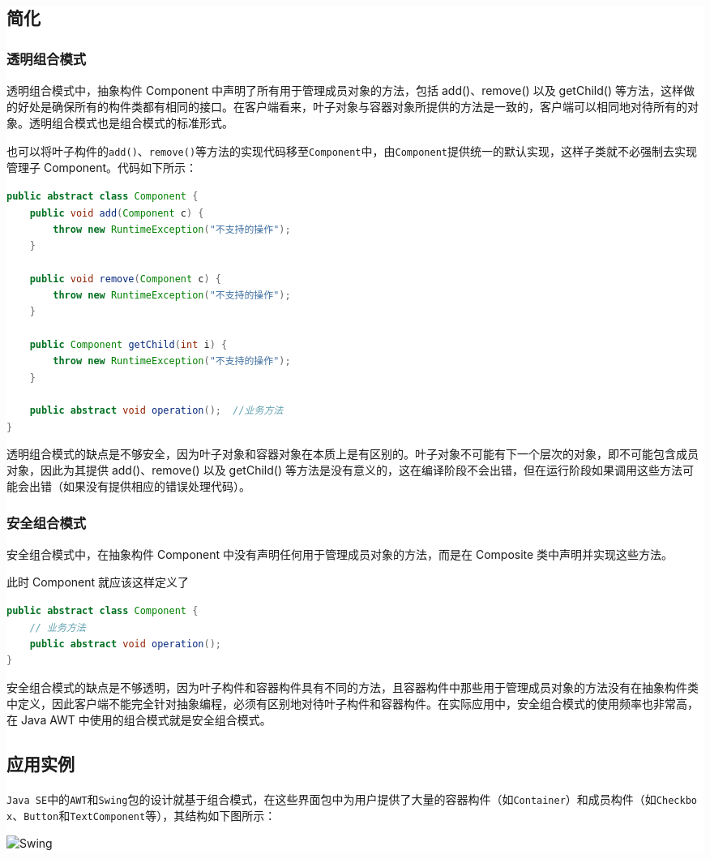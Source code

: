 ## 简化

### 透明组合模式

透明组合模式中，抽象构件 Component 中声明了所有用于管理成员对象的方法，包括 add()、remove() 以及 getChild() 等方法，这样做的好处是确保所有的构件类都有相同的接口。在客户端看来，叶子对象与容器对象所提供的方法是一致的，客户端可以相同地对待所有的对象。透明组合模式也是组合模式的标准形式。

也可以将叶子构件的`add()`、`remove()`等方法的实现代码移至`Component`中，由`Component`提供统一的默认实现，这样子类就不必强制去实现管理子 Component。代码如下所示：

```java
public abstract class Component {
    public void add(Component c) {
        throw new RuntimeException("不支持的操作");
    }

    public void remove(Component c) {
        throw new RuntimeException("不支持的操作");
    }

    public Component getChild(int i) {
        throw new RuntimeException("不支持的操作");
    }

    public abstract void operation();  //业务方法
}
```

透明组合模式的缺点是不够安全，因为叶子对象和容器对象在本质上是有区别的。叶子对象不可能有下一个层次的对象，即不可能包含成员对象，因此为其提供 add()、remove() 以及 getChild() 等方法是没有意义的，这在编译阶段不会出错，但在运行阶段如果调用这些方法可能会出错（如果没有提供相应的错误处理代码）。

### 安全组合模式

安全组合模式中，在抽象构件 Component 中没有声明任何用于管理成员对象的方法，而是在 Composite 类中声明并实现这些方法。

此时 Component 就应该这样定义了

```java
public abstract class Component {
    // 业务方法
    public abstract void operation();
}
```

安全组合模式的缺点是不够透明，因为叶子构件和容器构件具有不同的方法，且容器构件中那些用于管理成员对象的方法没有在抽象构件类中定义，因此客户端不能完全针对抽象编程，必须有区别地对待叶子构件和容器构件。在实际应用中，安全组合模式的使用频率也非常高，在 Java AWT 中使用的组合模式就是安全组合模式。

## 应用实例

`Java SE`中的`AWT`和`Swing`包的设计就基于组合模式，在这些界面包中为用户提供了大量的容器构件（如`Container`）和成员构件（如`Checkbox`、`Button`和`TextComponent`等），其结构如下图所示：

![Swing](https://cdn.staticaly.com/gh/AlexChen68/OSS@master/blog/advance/compostie_pattern_1.png)

